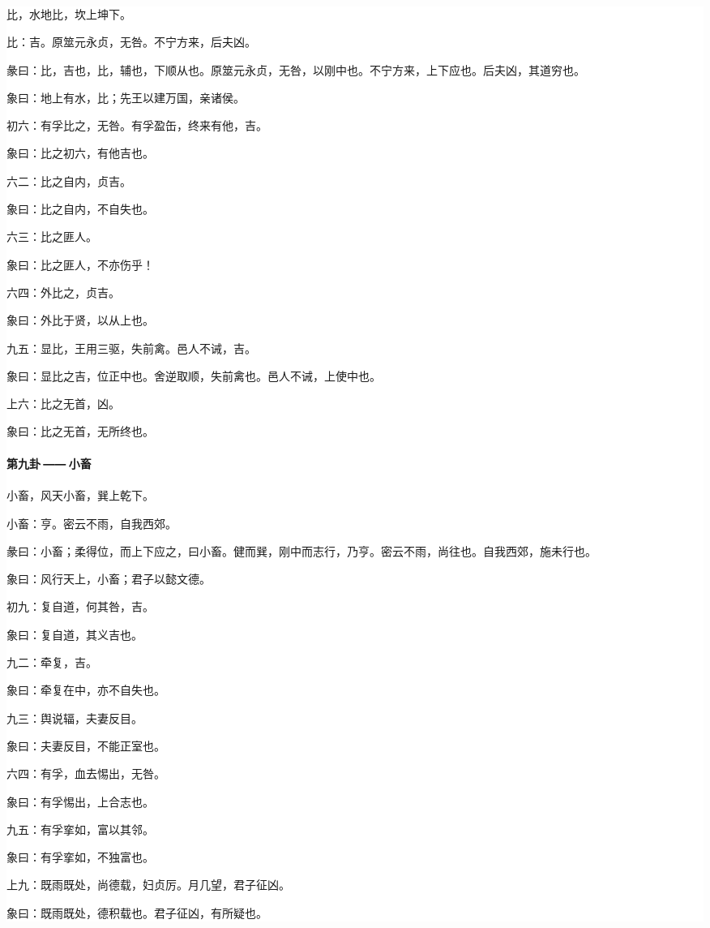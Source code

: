 比，水地比，坎上坤下。

比：吉。原筮元永贞，无咎。不宁方来，后夫凶。

彖曰：比，吉也，比，辅也，下顺从也。原筮元永贞，无咎，以刚中也。不宁方来，上下应也。后夫凶，其道穷也。

象曰：地上有水，比；先王以建万国，亲诸侯。

初六：有孚比之，无咎。有孚盈缶，终来有他，吉。

象曰：比之初六，有他吉也。

六二：比之自内，贞吉。

象曰：比之自内，不自失也。

六三：比之匪人。

象曰：比之匪人，不亦伤乎！

六四：外比之，贞吉。

象曰：外比于贤，以从上也。

九五：显比，王用三驱，失前禽。邑人不诫，吉。

象曰：显比之吉，位正中也。舍逆取顺，失前禽也。邑人不诫，上使中也。

上六：比之无首，凶。

象曰：比之无首，无所终也。

#### 第九卦 —— 小畜

小畜，风天小畜，巽上乾下。

小畜：亨。密云不雨，自我西郊。

彖曰：小畜；柔得位，而上下应之，曰小畜。健而巽，刚中而志行，乃亨。密云不雨，尚往也。自我西郊，施未行也。

象曰：风行天上，小畜；君子以懿文德。

初九：复自道，何其咎，吉。

象曰：复自道，其义吉也。

九二：牵复，吉。

象曰：牵复在中，亦不自失也。

九三：舆说辐，夫妻反目。

象曰：夫妻反目，不能正室也。

六四：有孚，血去惕出，无咎。

象曰：有孚惕出，上合志也。

九五：有孚挛如，富以其邻。

象曰：有孚挛如，不独富也。

上九：既雨既处，尚德载，妇贞厉。月几望，君子征凶。

象曰：既雨既处，德积载也。君子征凶，有所疑也。
